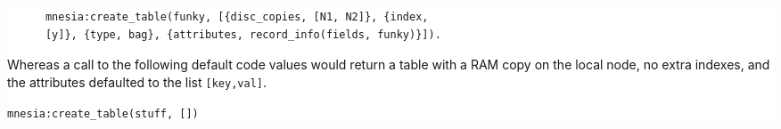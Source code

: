 ```text
      mnesia:create_table(funky, [{disc_copies, [N1, N2]}, {index,
      [y]}, {type, bag}, {attributes, record_info(fields, funky)}]).
```

Whereas a call to the following default code values would return a table with a RAM copy on the local node, no extra indexes, and the attributes defaulted to the list `[key,val]`.

```text
mnesia:create_table(stuff, [])
```
